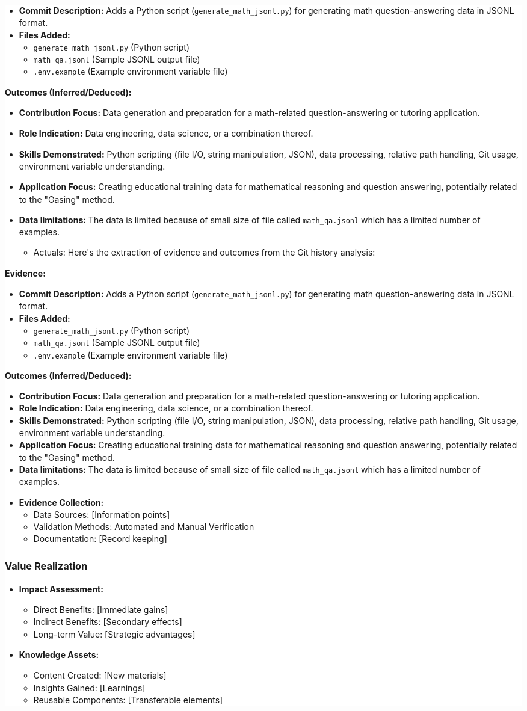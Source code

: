 *   **Commit Description:** Adds a Python script (`generate_math_jsonl.py`) for generating math question-answering data in JSONL format.
*   **Files Added:**
    *   `generate_math_jsonl.py` (Python script)
    *   `math_qa.jsonl` (Sample JSONL output file)
    *   `.env.example` (Example environment variable file)

**Outcomes (Inferred/Deduced):**

*   **Contribution Focus:** Data generation and preparation for a math-related question-answering or tutoring application.
*   **Role Indication:** Data engineering, data science, or a combination thereof.
*   **Skills Demonstrated:** Python scripting (file I/O, string manipulation, JSON), data processing, relative path handling, Git usage, environment variable understanding.
*   **Application Focus:** Creating educational training data for mathematical reasoning and question answering, potentially related to the "Gasing" method.
*   **Data limitations:** The data is limited because of small size of file called `math_qa.jsonl` which has a limited number of examples.

    * Actuals: Here's the extraction of evidence and outcomes from the Git history analysis:

**Evidence:**

*   **Commit Description:** Adds a Python script (`generate_math_jsonl.py`) for generating math question-answering data in JSONL format.
*   **Files Added:**
    *   `generate_math_jsonl.py` (Python script)
    *   `math_qa.jsonl` (Sample JSONL output file)
    *   `.env.example` (Example environment variable file)

**Outcomes (Inferred/Deduced):**

*   **Contribution Focus:** Data generation and preparation for a math-related question-answering or tutoring application.
*   **Role Indication:** Data engineering, data science, or a combination thereof.
*   **Skills Demonstrated:** Python scripting (file I/O, string manipulation, JSON), data processing, relative path handling, Git usage, environment variable understanding.
*   **Application Focus:** Creating educational training data for mathematical reasoning and question answering, potentially related to the "Gasing" method.
*   **Data limitations:** The data is limited because of small size of file called `math_qa.jsonl` which has a limited number of examples.


- **Evidence Collection:**
    * Data Sources: [Information points]
    * Validation Methods: Automated and Manual Verification
    * Documentation: [Record keeping]

### Value Realization
- **Impact Assessment:**
    * Direct Benefits: [Immediate gains]
    * Indirect Benefits: [Secondary effects]
    * Long-term Value: [Strategic advantages]

- **Knowledge Assets:**
    * Content Created: [New materials]
    * Insights Gained: [Learnings]
    * Reusable Components: [Transferable elements]
